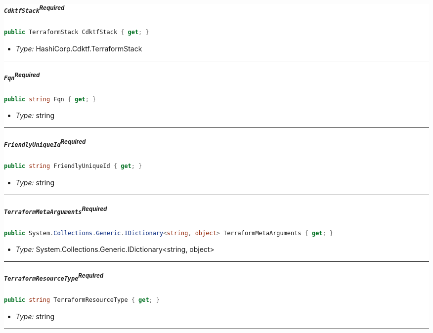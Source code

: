 ##### `CdktfStack`<sup>Required</sup> <a name="CdktfStack" id="@cdktf/provider-opentelekomcloud.dnsZoneV2.DnsZoneV2.property.cdktfStack"></a>

```csharp
public TerraformStack CdktfStack { get; }
```

- *Type:* HashiCorp.Cdktf.TerraformStack

---

##### `Fqn`<sup>Required</sup> <a name="Fqn" id="@cdktf/provider-opentelekomcloud.dnsZoneV2.DnsZoneV2.property.fqn"></a>

```csharp
public string Fqn { get; }
```

- *Type:* string

---

##### `FriendlyUniqueId`<sup>Required</sup> <a name="FriendlyUniqueId" id="@cdktf/provider-opentelekomcloud.dnsZoneV2.DnsZoneV2.property.friendlyUniqueId"></a>

```csharp
public string FriendlyUniqueId { get; }
```

- *Type:* string

---

##### `TerraformMetaArguments`<sup>Required</sup> <a name="TerraformMetaArguments" id="@cdktf/provider-opentelekomcloud.dnsZoneV2.DnsZoneV2.property.terraformMetaArguments"></a>

```csharp
public System.Collections.Generic.IDictionary<string, object> TerraformMetaArguments { get; }
```

- *Type:* System.Collections.Generic.IDictionary<string, object>

---

##### `TerraformResourceType`<sup>Required</sup> <a name="TerraformResourceType" id="@cdktf/provider-opentelekomcloud.dnsZoneV2.DnsZoneV2.property.terraformResourceType"></a>

```csharp
public string TerraformResourceType { get; }
```

- *Type:* string

---
